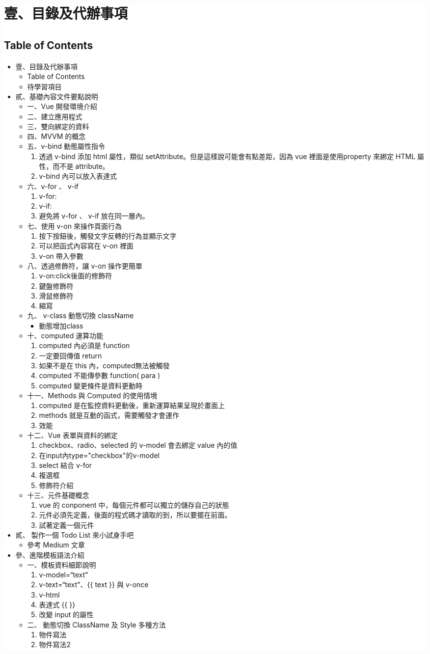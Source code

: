 # 壹、目錄及代辦事項
## Table of Contents
+ 壹、目錄及代辦事項
    + Table of Contents
    + 待學習項目
+ 貳、基礎內容文件要點說明
    + 一、Vue 開發環境介紹
    + 二、建立應用程式
    + 三、雙向綁定的資料
    + 四、MVVM 的概念
    + 五、v-bind 動態屬性指令
        1. 透過 v-bind 添加 html 屬性，類似 setAttribute。但是這樣說可能會有點差距，因為 vue 裡面是使用property 來綁定 HTML 屬性，而不是 attribute。
        2. v-bind 內可以放入表達式
    + 六、v-for 、 v-if
        1. v-for:
        2. v-if:
        3. 避免將 v-for 、 v-if 放在同一層內。
    + 七、使用 v-on 來操作頁面行為
        1. 按下按鈕後，觸發文字反轉的行為並顯示文字
        2. 可以把函式內容寫在 v-on 裡面
        3. v-on 帶入參數
    + 八、透過修飾符，讓 v-on 操作更簡單
        1. v-on:click後面的修飾符
        2. 鍵盤修飾符
        3. 滑鼠修飾符
        4. 縮寫
    + 九、 v-class 動態切換 className
        + 動態增加class
    + 十、computed 運算功能
        1. computed 內必須是 function
        2. 一定要回傳值 return
        3. 如果不是在 this 內，computed無法被觸發
        4. computed 不能傳參數 function( para )
        5. computed 變更條件是資料更動時
    + 十一、Methods 與 Computed 的使用情境
        1. computed 是在監控資料更動後，重新運算結果呈現於畫面上
        2. methods 就是互動的函式，需要觸發才會運作
        3. 效能
    + 十二、Vue 表單與資料的綁定
        1. checkbox、radio、selected 的 v-model 會去綁定 value 內的值
        2. 在input內type="checkbox"的v-model
        3. select 結合 v-for
        4. 複選框
        5. 修飾符介紹
    + 十三、元件基礎概念
        1. vue 的 conponent 中，每個元件都可以獨立的儲存自己的狀態
        2. 元件必須先定義，後面的程式碼才讀取的到，所以要擺在前面。
        3. 試著定義一個元件
+ 貳、 製作一個 Todo List 來小試身手吧
    + 參考 Medium 文章
+ 參、進階模板語法介紹
    + 一、模板資料細節說明
        1. v-model=“text”
        2. v-text=“text”、{{ text }} 與 v-once
        3. v-html
        4. 表達式 {{ }}
        5. 改變 input 的屬性
    + 二、 動態切換 ClassName 及 Style 多種方法
        1. 物件寫法
        2. 物件寫法2